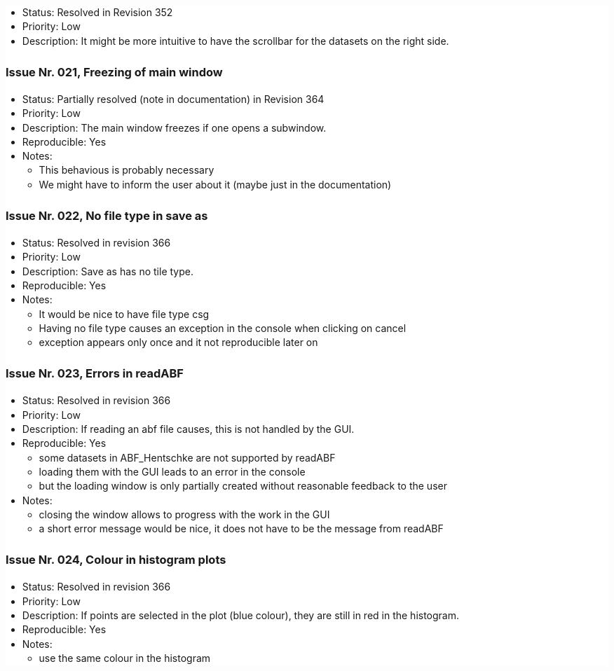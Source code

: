 + Status: Resolved in Revision 352
+ Priority: Low
+ Description: It might be more intuitive to have the scrollbar for the datasets on the right side.


### Issue Nr. 021, Freezing of main window

+ Status: Partially resolved (note in documentation) in Revision 364 
+ Priority: Low
+ Description: The main window freezes if one opens a subwindow.
+ Reproducible: Yes
+ Notes:
  + This behavious is probably necessary
  + We might have to inform the user about it (maybe just in the documentation)


### Issue Nr. 022, No file type in save as

+ Status: Resolved in revision 366
+ Priority: Low
+ Description: Save as has no tile type.
+ Reproducible: Yes
+ Notes:
  + It would be nice to have file type csg
  + Having no file type causes an exception in the console when clicking on cancel
  + exception appears only once and it not reproducible later on


### Issue Nr. 023, Errors in readABF

+ Status: Resolved in revision 366
+ Priority: Low
+ Description: If reading an abf file causes, this is not handled by the GUI.
+ Reproducible: Yes
  + some datasets in ABF_Hentschke are not supported by readABF
  + loading them with the GUI leads to an error in the console
  + but the loading window is only partially created without reasonable feedback to the user
+ Notes:
  + closing the window allows to progress with the work in the GUI
  + a short error message would be nice, it does not have to be the message from readABF


### Issue Nr. 024, Colour in histogram plots

+ Status: Resolved in revision 366
+ Priority: Low
+ Description: If points are selected in the plot (blue colour), they are still in red in the histogram.
+ Reproducible: Yes
+ Notes:
  + use the same colour in the histogram


